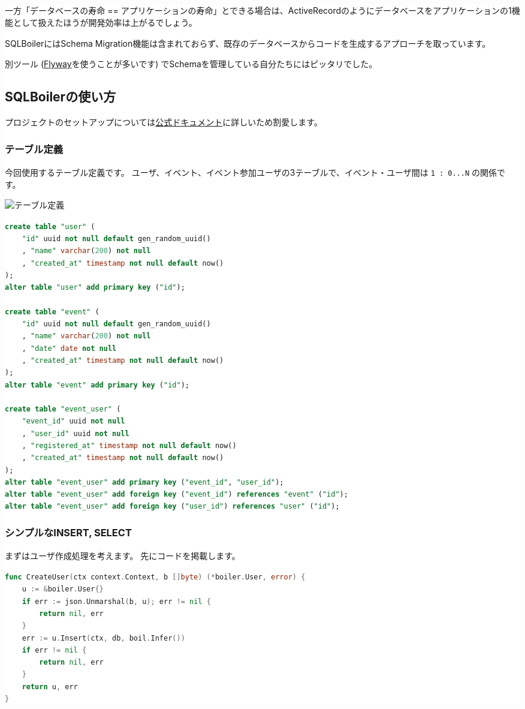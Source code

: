 一方「データベースの寿命 == アプリケーションの寿命」とできる場合は、ActiveRecordのようにデータベースをアプリケーションの1機能として扱えたほうが開発効率は上がるでしょう。

SQLBoilerにはSchema Migration機能は含まれておらず、既存のデータベースからコードを生成するアプローチを取っています。

別ツール  ([Flyway](https://flywaydb.org/)を使うことが多いです) でSchemaを管理している自分たちにはピッタリでした。

## SQLBoilerの使い方

プロジェクトのセットアップについては[公式ドキュメント](https://github.com/volatiletech/sqlboiler)に詳しいため割愛します。

### テーブル定義

今回使用するテーブル定義です。
ユーザ、イベント、イベント参加ユーザの3テーブルで、イベント・ユーザ間は `1 : 0...N` の関係です。

<img src="/images/20210730a/image.png" alt="テーブル定義" width="403" height="283" loading="lazy">

```sql
create table "user" (
    "id" uuid not null default gen_random_uuid()
    , "name" varchar(200) not null
    , "created_at" timestamp not null default now()
);
alter table "user" add primary key ("id");

create table "event" (
    "id" uuid not null default gen_random_uuid()
    , "name" varchar(200) not null
    , "date" date not null
    , "created_at" timestamp not null default now()
);
alter table "event" add primary key ("id");

create table "event_user" (
    "event_id" uuid not null
    , "user_id" uuid not null
    , "registered_at" timestamp not null default now()
    , "created_at" timestamp not null default now()
);
alter table "event_user" add primary key ("event_id", "user_id");
alter table "event_user" add foreign key ("event_id") references "event" ("id");
alter table "event_user" add foreign key ("user_id") references "user" ("id");
```

### シンプルなINSERT, SELECT

まずはユーザ作成処理を考えます。
先にコードを掲載します。

```go
func CreateUser(ctx context.Context, b []byte) (*boiler.User, error) {
	u := &boiler.User{}
	if err := json.Unmarshal(b, u); err != nil {
		return nil, err
	}
	err := u.Insert(ctx, db, boil.Infer())
	if err != nil {
		return nil, err
	}
	return u, err
}
```
